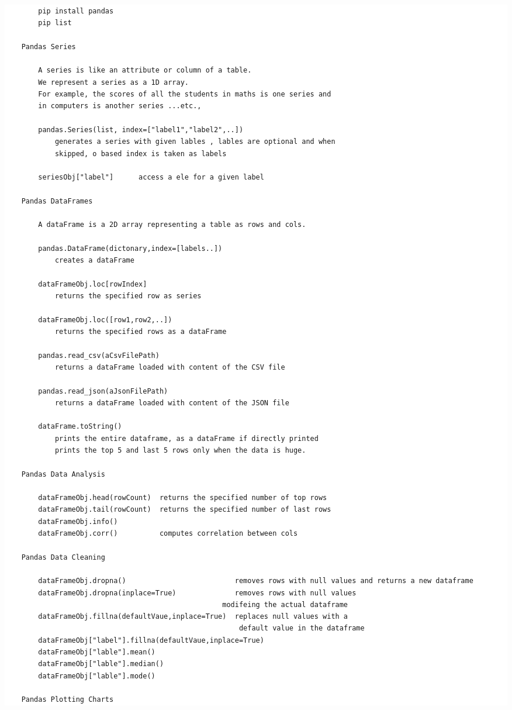             pip install pandas
            pip list

        Pandas Series

            A series is like an attribute or column of a table.
            We represent a series as a 1D array.
            For example, the scores of all the students in maths is one series and
            in computers is another series ...etc.,

            pandas.Series(list, index=["label1","label2",..])
                generates a series with given lables , lables are optional and when
                skipped, o based index is taken as labels

            seriesObj["label"]      access a ele for a given label

        Pandas DataFrames

            A dataFrame is a 2D array representing a table as rows and cols.

            pandas.DataFrame(dictonary,index=[labels..])
                creates a dataFrame

            dataFrameObj.loc[rowIndex]
                returns the specified row as series

            dataFrameObj.loc([row1,row2,..])
                returns the specified rows as a dataFrame

            pandas.read_csv(aCsvFilePath)
                returns a dataFrame loaded with content of the CSV file
            
            pandas.read_json(aJsonFilePath)
                returns a dataFrame loaded with content of the JSON file

            dataFrame.toString()
                prints the entire dataframe, as a dataFrame if directly printed
                prints the top 5 and last 5 rows only when the data is huge.

        Pandas Data Analysis

            dataFrameObj.head(rowCount)  returns the specified number of top rows
            dataFrameObj.tail(rowCount)  returns the specified number of last rows
            dataFrameObj.info()
    	    dataFrameObj.corr()		     computes correlation between cols
	
        Pandas Data Cleaning

            dataFrameObj.dropna()  				           removes rows with null values and returns a new dataframe
            dataFrameObj.dropna(inplace=True)  			   removes rows with null values 
                                                        modifeing the actual dataframe
            dataFrameObj.fillna(defaultVaue,inplace=True)  replaces null values with a 
                                                            default value in the dataframe
            dataFrameObj["label"].fillna(defaultVaue,inplace=True)
            dataFrameObj["lable"].mean()
            dataFrameObj["lable"].median()
            dataFrameObj["lable"].mode()

        Pandas Plotting Charts
